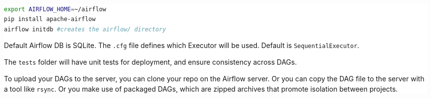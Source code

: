 ```bash
export AIRFLOW_HOME=~/airflow
pip install apache-airflow
airflow initdb #creates the airflow/ directory
```

Default Airflow DB is SQLite. The `.cfg` file defines which Executor will be used. Default is `SequentialExecutor`. 

The `tests` folder will have unit tests for deployment, and ensure consistency across DAGs. 

To upload your DAGs to the server, you can clone your repo on the Airflow server. Or you can copy the DAG file to the server with a tool like `rsync`. Or you make use of packaged DAGs, which are zipped archives that promote isolation between projects. 

